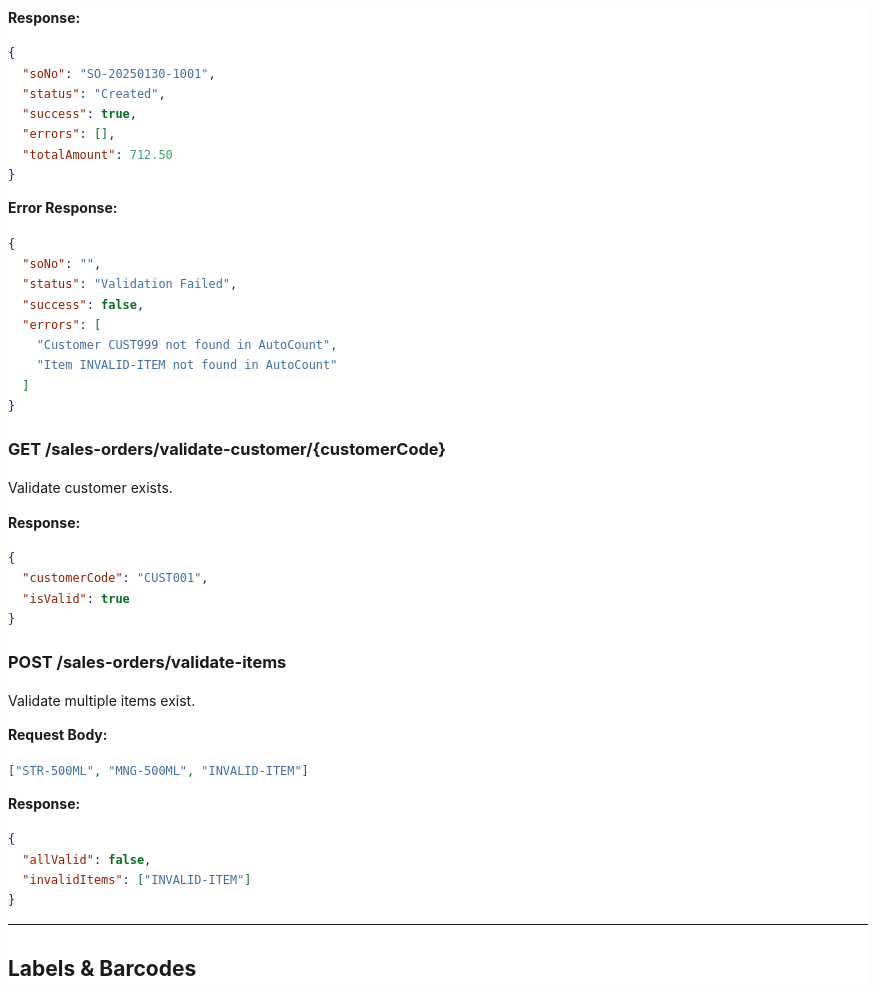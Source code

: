**Response:**
```json
{
  "soNo": "SO-20250130-1001",
  "status": "Created",
  "success": true,
  "errors": [],
  "totalAmount": 712.50
}
```

**Error Response:**
```json
{
  "soNo": "",
  "status": "Validation Failed",
  "success": false,
  "errors": [
    "Customer CUST999 not found in AutoCount",
    "Item INVALID-ITEM not found in AutoCount"
  ]
}
```

### GET /sales-orders/validate-customer/{customerCode}
Validate customer exists.

**Response:**
```json
{
  "customerCode": "CUST001",
  "isValid": true
}
```

### POST /sales-orders/validate-items
Validate multiple items exist.

**Request Body:**
```json
["STR-500ML", "MNG-500ML", "INVALID-ITEM"]
```

**Response:**
```json
{
  "allValid": false,
  "invalidItems": ["INVALID-ITEM"]
}
```

---

## Labels & Barcodes
